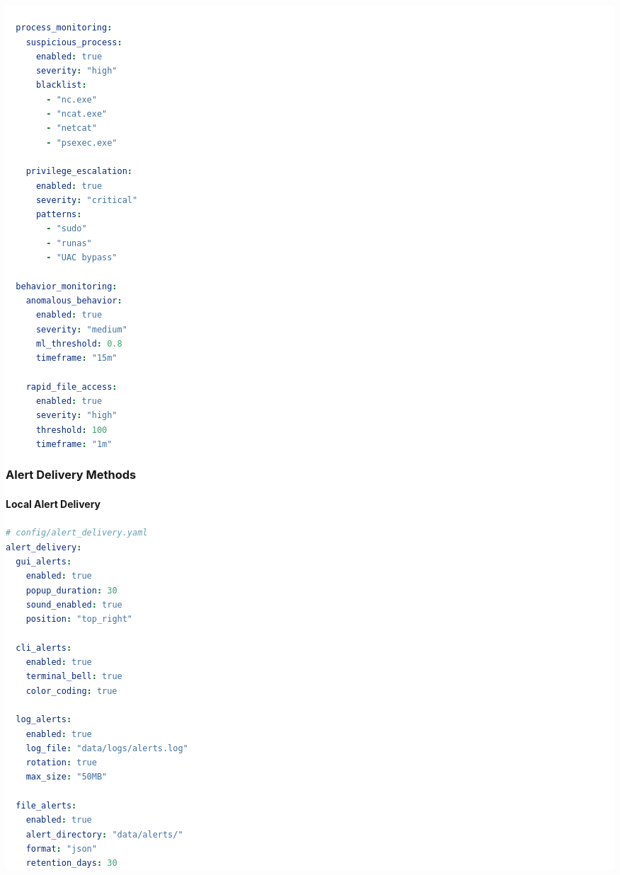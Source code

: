 ```yaml
      
  process_monitoring:
    suspicious_process:
      enabled: true
      severity: "high"
      blacklist:
        - "nc.exe"
        - "ncat.exe"
        - "netcat"
        - "psexec.exe"
        
    privilege_escalation:
      enabled: true
      severity: "critical"
      patterns:
        - "sudo"
        - "runas"
        - "UAC bypass"
        
  behavior_monitoring:
    anomalous_behavior:
      enabled: true
      severity: "medium"
      ml_threshold: 0.8
      timeframe: "15m"
      
    rapid_file_access:
      enabled: true
      severity: "high"
      threshold: 100
      timeframe: "1m"
```

### Alert Delivery Methods

#### Local Alert Delivery
```yaml
# config/alert_delivery.yaml
alert_delivery:
  gui_alerts:
    enabled: true
    popup_duration: 30
    sound_enabled: true
    position: "top_right"
    
  cli_alerts:
    enabled: true
    terminal_bell: true
    color_coding: true
    
  log_alerts:
    enabled: true
    log_file: "data/logs/alerts.log"
    rotation: true
    max_size: "50MB"
    
  file_alerts:
    enabled: true
    alert_directory: "data/alerts/"
    format: "json"
    retention_days: 30
```
